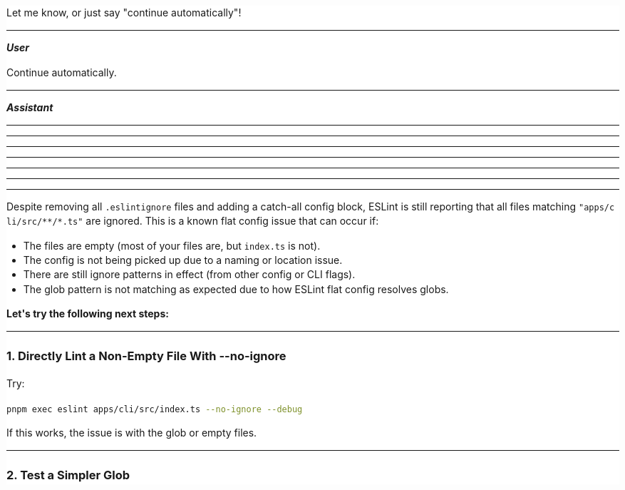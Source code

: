 Let me know, or just say "continue automatically"!

---

_**User**_

Continue automatically.

---

_**Assistant**_



---



---



---



---



---



---



---

Despite removing all `.eslintignore` files and adding a catch-all config block, ESLint is still reporting that all files matching `"apps/cli/src/**/*.ts"` are ignored. This is a known flat config issue that can occur if:

- The files are empty (most of your files are, but `index.ts` is not).
- The config is not being picked up due to a naming or location issue.
- There are still ignore patterns in effect (from other config or CLI flags).
- The glob pattern is not matching as expected due to how ESLint flat config resolves globs.

**Let's try the following next steps:**

---

### 1. **Directly Lint a Non-Empty File With --no-ignore**

Try:
```sh
pnpm exec eslint apps/cli/src/index.ts --no-ignore --debug
```
If this works, the issue is with the glob or empty files.

---

### 2. **Test a Simpler Glob**
